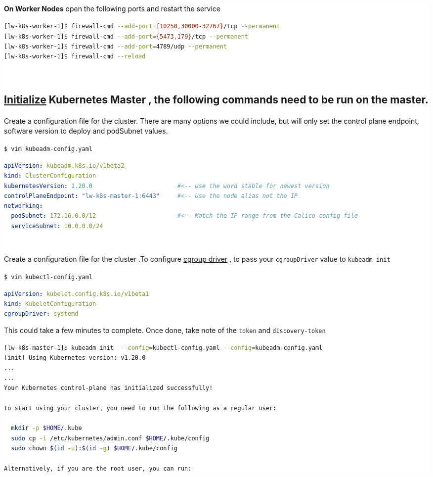 **On Worker Nodes** open the following ports and restart the service

```bash
[lw-k8s-worker-1]$ firewall-cmd --add-port={10250,30000-32767}/tcp --permanent
[lw-k8s-worker-1]$ firewall-cmd --add-port={5473,179}/tcp --permanent
[lw-k8s-worker-1]$ firewall-cmd --add-port=4789/udp --permanent
[lw-k8s-worker-1]$ firewall-cmd --reload
```



​                 

## [Initialize](https://kubernetes.io/docs/setup/production-environment/tools/kubeadm/create-cluster-kubeadm/) Kubernetes Master , the following commands need to be run on the master.

Create a configuration file for the cluster. There are many options we could include, but will only set the control plane
endpoint, software version to deploy and podSubnet values. 

```bash
$ vim kubeadm-config.yaml
```

```yaml
apiVersion: kubeadm.k8s.io/v1beta2
kind: ClusterConfiguration
kubernetesVersion: 1.20.0                        #<-- Use the word stable for newest version
controlPlaneEndpoint: "lw-k8s-master-1:6443"     #<-- Use the node alias not the IP
networking:
  podSubnet: 172.16.0.0/12                       #<-- Match the IP range from the Calico config file
  serviceSubnet: 10.0.0.0/24    
```

​            

Create a configuration file for the cluster .To configure [cgroup driver](https://kubernetes.io/docs/setup/production-environment/tools/kubeadm/install-kubeadm/#configure-cgroup-driver-used-by-kubelet-on-control-plane-node)  , to pass your `cgroupDriver` value to `kubeadm init`

```bash
$ vim kubectl-config.yaml
```

```yaml
apiVersion: kubelet.config.k8s.io/v1beta1
kind: KubeletConfiguration
cgroupDriver: systemd
```



This could take a few minutes to complete. Once done, take note of the `token` and `discovery-token`

```bash
[lw-k8s-master-1]$ kubeadm init  --config=kubectl-config.yaml --config=kubeadm-config.yaml
[init] Using Kubernetes version: v1.20.0
...
...
Your Kubernetes control-plane has initialized successfully!

To start using your cluster, you need to run the following as a regular user:

  mkdir -p $HOME/.kube
  sudo cp -i /etc/kubernetes/admin.conf $HOME/.kube/config
  sudo chown $(id -u):$(id -g) $HOME/.kube/config

Alternatively, if you are the root user, you can run:
```